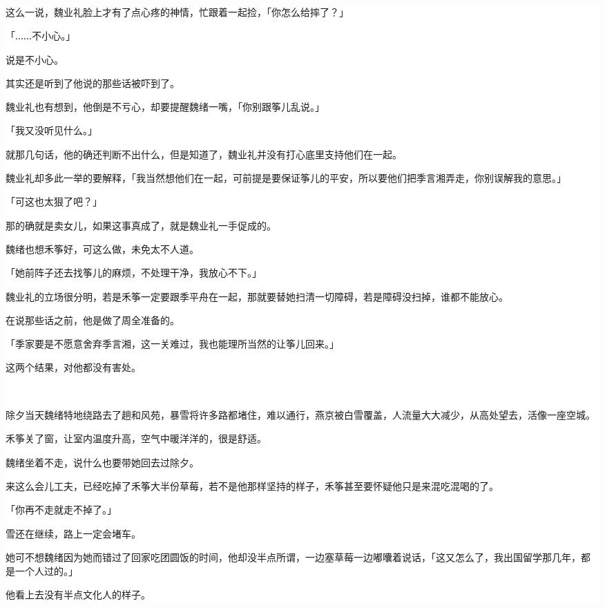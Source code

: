 
这么一说，魏业礼脸上才有了点心疼的神情，忙跟着一起捡，「你怎么给摔了？」


「……不小心。」


说是不小心。


其实还是听到了他说的那些话被吓到了。


魏业礼也有想到，他倒是不亏心，却要提醒魏绪一嘴，「你别跟筝儿乱说。」


「我又没听见什么。」


就那几句话，他的确还判断不出什么，但是知道了，魏业礼并没有打心底里支持他们在一起。


魏业礼却多此一举的要解释，「我当然想他们在一起，可前提是要保证筝儿的平安，所以要他们把季言湘弄走，你别误解我的意思。」


「可这也太狠了吧？」


那的确就是卖女儿，如果这事真成了，就是魏业礼一手促成的。


魏绪也想禾筝好，可这么做，未免太不人道。


「她前阵子还去找筝儿的麻烦，不处理干净，我放心不下。」


魏业礼的立场很分明，若是禾筝一定要跟季平舟在一起，那就要替她扫清一切障碍，若是障碍没扫掉，谁都不能放心。


在说那些话之前，他是做了周全准备的。


「季家要是不愿意舍弃季言湘，这一关难过，我也能理所当然的让筝儿回来。」


这两个结果，对他都没有害处。


 


除夕当天魏绪特地绕路去了趟和风苑，暴雪将许多路都堵住，难以通行，燕京被白雪覆盖，人流量大大减少，从高处望去，活像一座空城。


禾筝关了窗，让室内温度升高，空气中暖洋洋的，很是舒适。


魏绪坐着不走，说什么也要带她回去过除夕。


来这么会儿工夫，已经吃掉了禾筝大半份草莓，若不是他那样坚持的样子，禾筝甚至要怀疑他只是来混吃混喝的了。


「你再不走就走不掉了。」


雪还在继续，路上一定会堵车。


她可不想魏绪因为她而错过了回家吃团圆饭的时间，他却没半点所谓，一边塞草莓一边嘟囔着说话，「这又怎么了，我出国留学那几年，都是一个人过的。」


他看上去没有半点文化人的样子。
